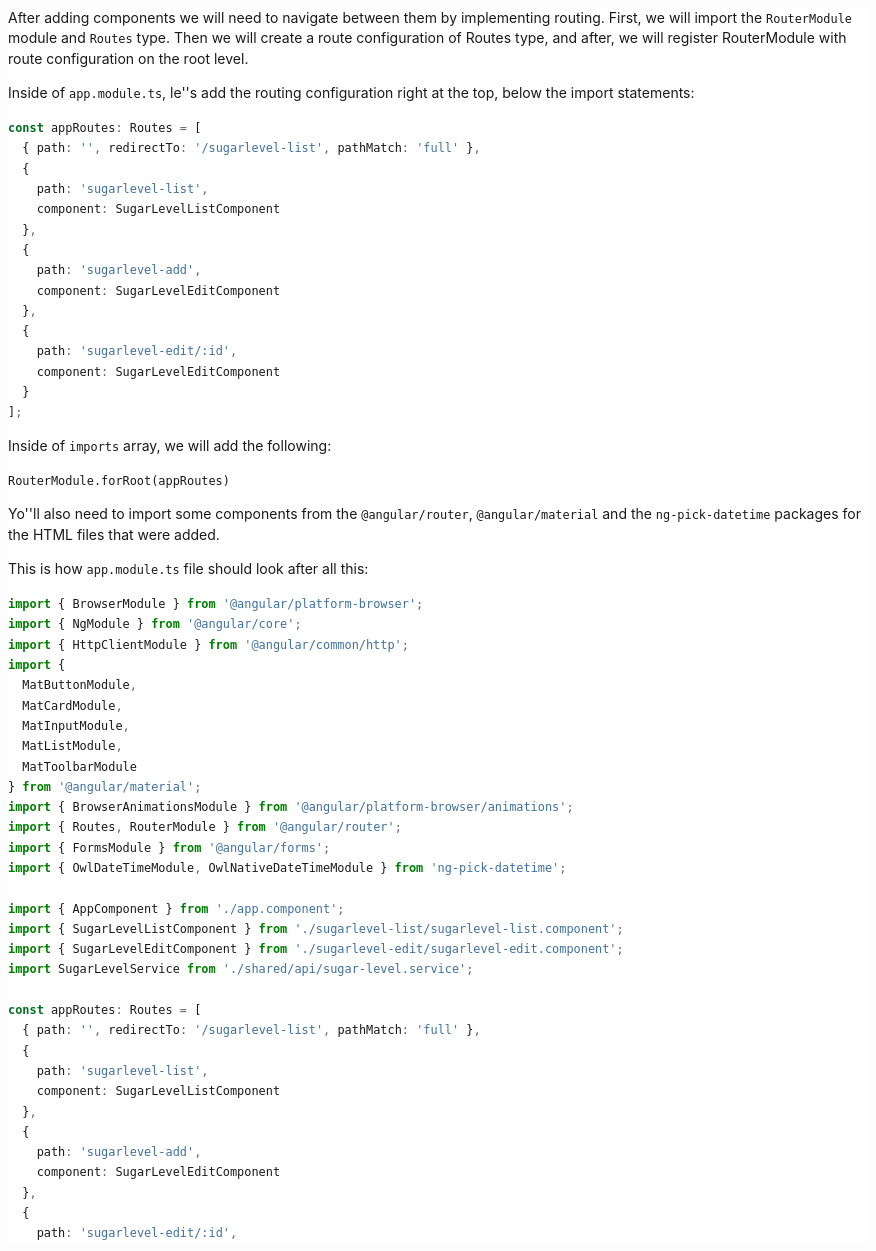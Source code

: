 After adding components we will need to navigate between them by implementing routing. First, we will import the `RouterModule` module and `Routes` type. Then we will create a route configuration of Routes type, and after, we will register RouterModule with route configuration on the root level.

Inside of `app.module.ts`, le''s add the routing configuration right at the top, below the import statements:

```ts
const appRoutes: Routes = [
  { path: '', redirectTo: '/sugarlevel-list', pathMatch: 'full' },
  {
    path: 'sugarlevel-list',
    component: SugarLevelListComponent
  },
  {
    path: 'sugarlevel-add',
    component: SugarLevelEditComponent
  },
  {
    path: 'sugarlevel-edit/:id',
    component: SugarLevelEditComponent
  }
];
```

Inside of `imports` array, we will add the following:

`RouterModule.forRoot(appRoutes)`

Yo''ll also need to import some components from the `@angular/router`, `@angular/material` and the `ng-pick-datetime` packages for the HTML files that were added.

This is how `app.module.ts` file should look after all this:

```ts
import { BrowserModule } from '@angular/platform-browser';
import { NgModule } from '@angular/core';
import { HttpClientModule } from '@angular/common/http';
import {
  MatButtonModule,
  MatCardModule,
  MatInputModule,
  MatListModule,
  MatToolbarModule
} from '@angular/material';
import { BrowserAnimationsModule } from '@angular/platform-browser/animations';
import { Routes, RouterModule } from '@angular/router';
import { FormsModule } from '@angular/forms';
import { OwlDateTimeModule, OwlNativeDateTimeModule } from 'ng-pick-datetime';

import { AppComponent } from './app.component';
import { SugarLevelListComponent } from './sugarlevel-list/sugarlevel-list.component';
import { SugarLevelEditComponent } from './sugarlevel-edit/sugarlevel-edit.component';
import SugarLevelService from './shared/api/sugar-level.service';

const appRoutes: Routes = [
  { path: '', redirectTo: '/sugarlevel-list', pathMatch: 'full' },
  {
    path: 'sugarlevel-list',
    component: SugarLevelListComponent
  },
  {
    path: 'sugarlevel-add',
    component: SugarLevelEditComponent
  },
  {
    path: 'sugarlevel-edit/:id',
```